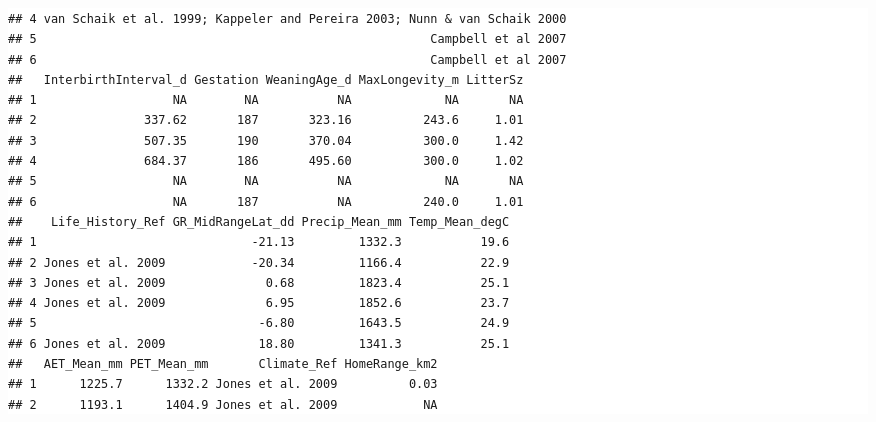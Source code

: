     ## 4 van Schaik et al. 1999; Kappeler and Pereira 2003; Nunn & van Schaik 2000
    ## 5                                                       Campbell et al 2007
    ## 6                                                       Campbell et al 2007
    ##   InterbirthInterval_d Gestation WeaningAge_d MaxLongevity_m LitterSz
    ## 1                   NA        NA           NA             NA       NA
    ## 2               337.62       187       323.16          243.6     1.01
    ## 3               507.35       190       370.04          300.0     1.42
    ## 4               684.37       186       495.60          300.0     1.02
    ## 5                   NA        NA           NA             NA       NA
    ## 6                   NA       187           NA          240.0     1.01
    ##    Life_History_Ref GR_MidRangeLat_dd Precip_Mean_mm Temp_Mean_degC
    ## 1                              -21.13         1332.3           19.6
    ## 2 Jones et al. 2009            -20.34         1166.4           22.9
    ## 3 Jones et al. 2009              0.68         1823.4           25.1
    ## 4 Jones et al. 2009              6.95         1852.6           23.7
    ## 5                               -6.80         1643.5           24.9
    ## 6 Jones et al. 2009             18.80         1341.3           25.1
    ##   AET_Mean_mm PET_Mean_mm       Climate_Ref HomeRange_km2
    ## 1      1225.7      1332.2 Jones et al. 2009          0.03
    ## 2      1193.1      1404.9 Jones et al. 2009            NA